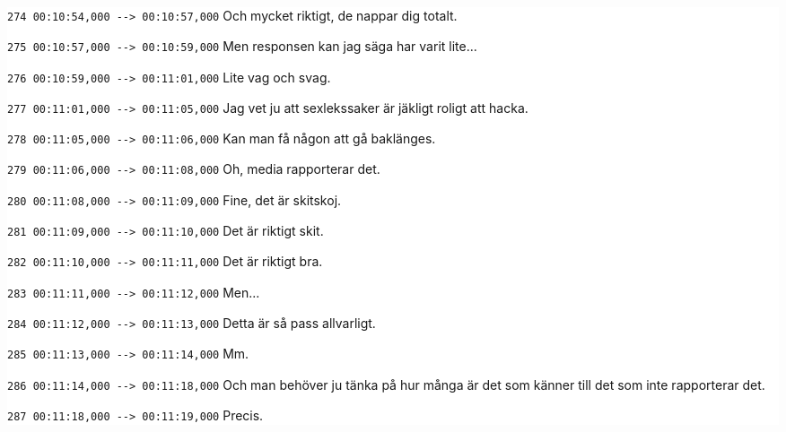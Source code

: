 

`274 00:10:54,000 --> 00:10:57,000`
Och mycket riktigt, de nappar dig totalt.



`275 00:10:57,000 --> 00:10:59,000`
Men responsen kan jag säga har varit lite...



`276 00:10:59,000 --> 00:11:01,000`
Lite vag och svag.



`277 00:11:01,000 --> 00:11:05,000`
Jag vet ju att sexlekssaker är jäkligt roligt att hacka.



`278 00:11:05,000 --> 00:11:06,000`
Kan man få någon att gå baklänges.



`279 00:11:06,000 --> 00:11:08,000`
Oh, media rapporterar det.



`280 00:11:08,000 --> 00:11:09,000`
Fine, det är skitskoj.



`281 00:11:09,000 --> 00:11:10,000`
Det är riktigt skit.



`282 00:11:10,000 --> 00:11:11,000`
Det är riktigt bra.



`283 00:11:11,000 --> 00:11:12,000`
Men...



`284 00:11:12,000 --> 00:11:13,000`
Detta är så pass allvarligt.



`285 00:11:13,000 --> 00:11:14,000`
Mm.



`286 00:11:14,000 --> 00:11:18,000`
Och man behöver ju tänka på hur många är det som känner till det som inte rapporterar det.



`287 00:11:18,000 --> 00:11:19,000`
Precis.
